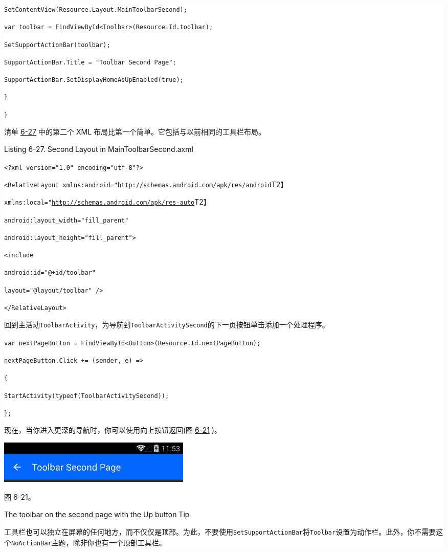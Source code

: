 `SetContentView(Resource.Layout.MainToolbarSecond);`

`var toolbar = FindViewById<Toolbar>(Resource.Id.toolbar);`

`SetSupportActionBar(toolbar);`

`SupportActionBar.Title = "Toolbar Second Page";`

`SupportActionBar.SetDisplayHomeAsUpEnabled(true);`

`}`

`}`

清单 [6-27](#FPar48) 中的第二个 XML 布局比第一个简单。它包括与以前相同的工具栏布局。

Listing 6-27\. Second Layout in MainToolbarSecond.axml

`<?xml version="1.0" encoding="utf-8"?>`

`<RelativeLayout xmlns:android="`[`http://schemas.android.com/apk/res/android`](http://schemas.android.com/apk/res/android)T2】

`xmlns:local="`[`http://schemas.android.com/apk/res-auto`](http://schemas.android.com/apk/res-auto)T2】

`android:layout_width="fill_parent"`

`android:layout_height="fill_parent">`

`<include`

`android:id="@+id/toolbar"`

`layout="@layout/toolbar" />`

`</RelativeLayout>`

回到主活动`ToolbarActivity`，为导航到`ToolbarActivitySecond`的下一页按钮单击添加一个处理程序。

`var nextPageButton = FindViewById<Button>(Resource.Id.nextPageButton);`

`nextPageButton.Click += (sender, e) =>`

`{`

`StartActivity(typeof(ToolbarActivitySecond));`

`};`

现在，当你进入更深的导航时，你可以使用向上按钮返回(图 [6-21](#Fig21) )。

![A978-1-4842-0214-2_6_Fig21_HTML.jpg](img/A978-1-4842-0214-2_6_Fig21_HTML.jpg)

图 6-21。

The toolbar on the second page with the Up button Tip

工具栏也可以独立在屏幕的任何地方，而不仅仅是顶部。为此，不要使用`SetSupportActionBar`将`Toolbar`设置为动作栏。此外，你不需要这个`NoActionBar`主题，除非你也有一个顶部工具栏。
